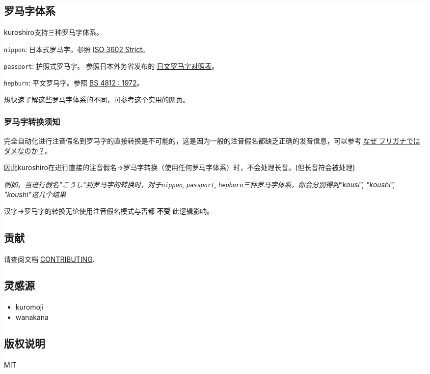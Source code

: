 ## 罗马字体系
kuroshiro支持三种罗马字体系。

`nippon`: 日本式罗马字。参照 [ISO 3602 Strict](http://www.age.ne.jp/x/nrs/iso3602/iso3602.html)。

`passport`: 护照式罗马字。 参照日本外务省发布的 [日文罗马字对照表](https://www.ezairyu.mofa.go.jp/passport/hebon.html)。

`hepburn`: 平文罗马字。参照 [BS 4812 : 1972](https://archive.is/PiJ4)。

想快速了解这些罗马字体系的不同，可参考这个实用的[网页](http://jgrammar.life.coocan.jp/ja/data/rohmaji2.htm)。

### 罗马字转换须知
完全自动化进行注音假名到罗马字的直接转换是不可能的，这是因为一般的注音假名都缺乏正确的发音信息，可以参考 [なぜ フリガナでは ダメなのか？](https://green.adam.ne.jp/roomazi/onamae.html#naze)。

因此kuroshiro在进行直接的注音假名->罗马字转换（使用任何罗马字体系）时，不会处理长音。(但长音符会被处理)

*例如，当进行假名"こうし"到罗马字的转换时，对于`nippon`, `passport`, `hepburn`三种罗马字体系，你会分别得到"kousi", "koushi", "koushi"这几个结果*

汉字->罗马字的转换无论使用注音假名模式与否都 __不受__ 此逻辑影响。

## 贡献
请查阅文档 [CONTRIBUTING](CONTRIBUTING.md).

## 灵感源
- kuromoji
- wanakana

## 版权说明
MIT